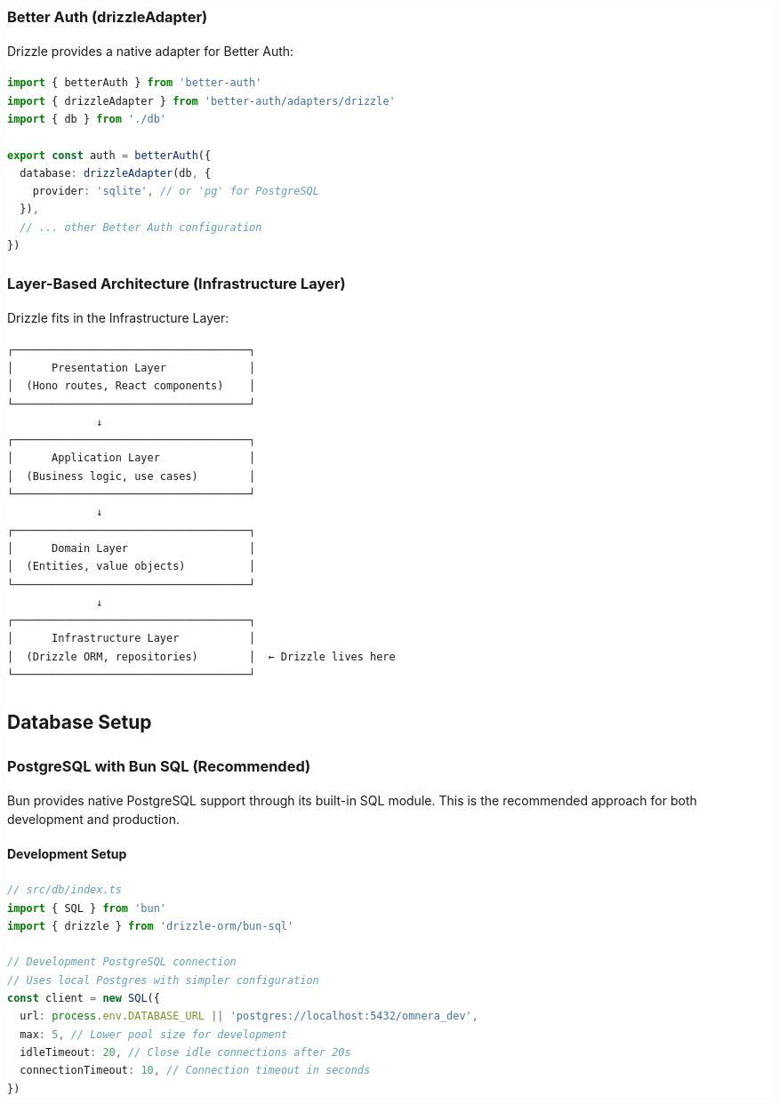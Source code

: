 ### Better Auth (drizzleAdapter)

Drizzle provides a native adapter for Better Auth:

```typescript
import { betterAuth } from 'better-auth'
import { drizzleAdapter } from 'better-auth/adapters/drizzle'
import { db } from './db'

export const auth = betterAuth({
  database: drizzleAdapter(db, {
    provider: 'sqlite', // or 'pg' for PostgreSQL
  }),
  // ... other Better Auth configuration
})
```

### Layer-Based Architecture (Infrastructure Layer)

Drizzle fits in the Infrastructure Layer:

```
┌─────────────────────────────────────┐
│      Presentation Layer             │
│  (Hono routes, React components)    │
└─────────────────────────────────────┘
              ↓
┌─────────────────────────────────────┐
│      Application Layer              │
│  (Business logic, use cases)        │
└─────────────────────────────────────┘
              ↓
┌─────────────────────────────────────┐
│      Domain Layer                   │
│  (Entities, value objects)          │
└─────────────────────────────────────┘
              ↓
┌─────────────────────────────────────┐
│      Infrastructure Layer           │
│  (Drizzle ORM, repositories)        │  ← Drizzle lives here
└─────────────────────────────────────┘
```

## Database Setup

### PostgreSQL with Bun SQL (Recommended)

Bun provides native PostgreSQL support through its built-in SQL module. This is the recommended approach for both development and production.

#### Development Setup

```typescript
// src/db/index.ts
import { SQL } from 'bun'
import { drizzle } from 'drizzle-orm/bun-sql'

// Development PostgreSQL connection
// Uses local Postgres with simpler configuration
const client = new SQL({
  url: process.env.DATABASE_URL || 'postgres://localhost:5432/omnera_dev',
  max: 5, // Lower pool size for development
  idleTimeout: 20, // Close idle connections after 20s
  connectionTimeout: 10, // Connection timeout in seconds
})
```